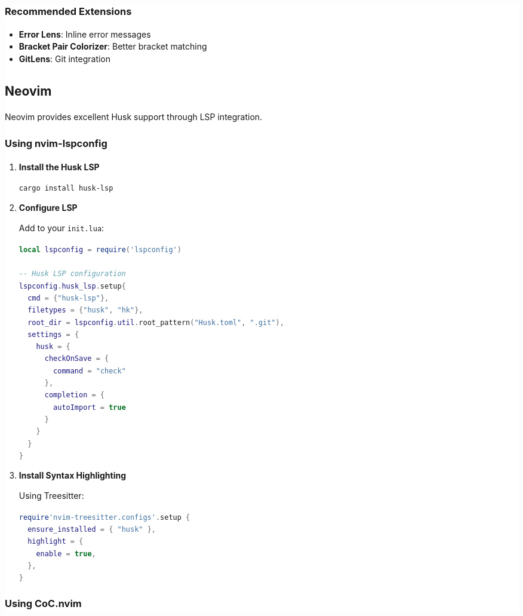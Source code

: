 ### Recommended Extensions

- **Error Lens**: Inline error messages
- **Bracket Pair Colorizer**: Better bracket matching
- **GitLens**: Git integration

## Neovim

Neovim provides excellent Husk support through LSP integration.

### Using nvim-lspconfig

1. **Install the Husk LSP**
   ```bash
   cargo install husk-lsp
   ```

2. **Configure LSP**
   
   Add to your `init.lua`:
   ```lua
   local lspconfig = require('lspconfig')
   
   -- Husk LSP configuration
   lspconfig.husk_lsp.setup{
     cmd = {"husk-lsp"},
     filetypes = {"husk", "hk"},
     root_dir = lspconfig.util.root_pattern("Husk.toml", ".git"),
     settings = {
       husk = {
         checkOnSave = {
           command = "check"
         },
         completion = {
           autoImport = true
         }
       }
     }
   }
   ```

3. **Install Syntax Highlighting**
   
   Using Treesitter:
   ```lua
   require'nvim-treesitter.configs'.setup {
     ensure_installed = { "husk" },
     highlight = {
       enable = true,
     },
   }
   ```

### Using CoC.nvim
